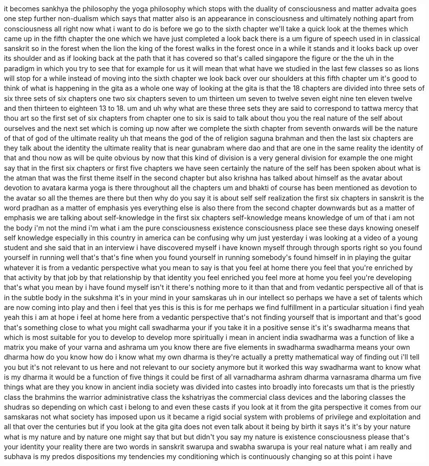 it becomes sankhya the philosophy the yoga philosophy which stops with the duality of consciousness and matter advaita goes one step further non-dualism which says that matter also is an appearance in consciousness and ultimately nothing apart from consciousness all right now what i want to do is before we go to the sixth chapter we'll take a quick look at the themes which came up in the fifth chapter the one which we have just completed a look back there is a um figure of speech used in in classical sanskrit so in the forest when the lion the king of the forest walks in the forest once in a while it stands and it looks back up over its shoulder and as if looking back at the path that it has covered so that's called singapore the figure or the the uh in the paradigm in which you try to see that for example for us it will mean that what have we studied in the last few classes so as lions will stop for a while instead of moving into the sixth chapter we look back over our shoulders at this fifth chapter um it's good to think of what is happening in the gita as a whole one way of looking at the gita is that the 18 chapters are divided into three sets of six three sets of six chapters one two six chapters seven to um thirteen um seven to twelve seven eight nine ten eleven twelve and then thirteen to eighteen 13 to 18. um and uh why what are these three sets they are said to correspond to tattwa mercy that thou art so the first set of six chapters from chapter one to six is said to talk about thou you the real nature of the self about ourselves and the next set which is coming up now after we complete the sixth chapter from seventh onwards will be the nature of that of god of the ultimate reality uh that means the god of the of religion saguna brahman and then the last six chapters are they talk about the identity the ultimate reality that is near gunabram where dao and that are one in the same reality the identity of that and thou now as will be quite obvious by now that this kind of division is a very general division for example the one might say that in the first six chapters or first five chapters we have seen certainly the nature of the self has been spoken about what is the atman that was the first theme itself in the second chapter but also krishna has talked about himself as the avatar about devotion to avatara karma yoga is there throughout all the chapters um and bhakti of course has been mentioned as devotion to the avatar so all the themes are there but then why do you say it is about self self realization the first six chapters in sanskrit is the word pradhan as a matter of emphasis yes everything else is also there from the second chapter downwards but as a matter of emphasis we are talking about self-knowledge in the first six chapters self-knowledge means knowledge of um of that i am not the body i'm not the mind i'm what i am the pure consciousness existence consciousness place see these days knowing oneself self knowledge especially in this country in america can be confusing why um just yesterday i was looking at a video of a young student and she said that in an interview i have discovered myself i have known myself through through sports right so you found yourself in running well that's that's fine when you found yourself in running somebody's found himself in in playing the guitar whatever it is from a vedantic perspective what you mean to say is that you feel at home there you feel that you're enriched by that activity by that job by that relationship by that identity you feel enriched you feel more at home you feel you're developing that's what you mean by i have found myself isn't it there's nothing more to it than that and from vedantic perspective all of that is in the subtle body in the sukshma it's in your mind in your samskaras uh in our intellect so perhaps we have a set of talents which are now coming into play and then i feel that yes this is this is for me perhaps we find fulfillment in a particular situation i find yeah yeah this i am at hope i feel at home here from a vedantic perspective that's not finding yourself that is important and that's good that's something close to what you might call swadharma your if you take it in a positive sense it's it's swadharma means that which is most suitable for you to develop to develop more spiritually i mean in ancient india swadharma was a function of like a matrix you make of your varna and ashrama um you know there are five elements in swadharma swadharma means your own dharma how do you know how do i know what my own dharma is they're actually a pretty mathematical way of finding out i'll tell you but it's not relevant to us here and not relevant to our society anymore but it worked this way swadharma want to know what is my dharma it would be a function of five things it could be first of all varnadharma ashram dharma varnasrama dharma um five things what are they you know in ancient india society was divided into castes into broadly into forecasts um that is the priestly class the brahmins the warrior administrative class the kshatriyas the commercial class devices and the laboring classes the shudras so depending on which cast i belong to and even these casts if you look at it from the gita perspective it comes from our samskaras not what society has imposed upon us it became a rigid social system with problems of privilege and exploitation and all that over the centuries but if you look at the gita gita does not even talk about it being by birth it says it's it's by your nature what is my nature and by nature one might say that but but didn't you say my nature is existence consciousness please that's your identity your reality there are two words in sanskrit swarupa and swabha swarupa is your real nature what i am really and subhava is my predos dispositions my tendencies my conditioning which is continuously changing so at this point i have